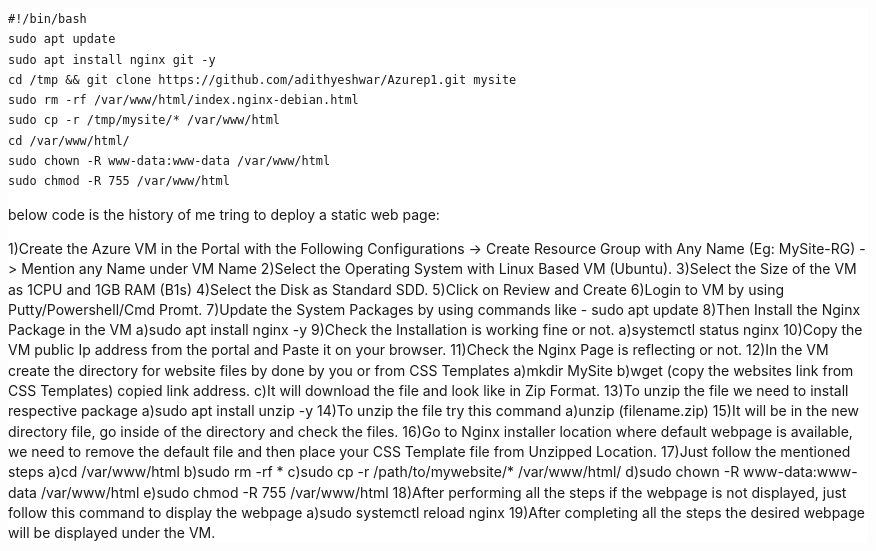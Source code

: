 	#!/bin/bash
	sudo apt update
	sudo apt install nginx git -y
	cd /tmp && git clone https://github.com/adithyeshwar/Azurep1.git mysite
	sudo rm -rf /var/www/html/index.nginx-debian.html
	sudo cp -r /tmp/mysite/* /var/www/html
	cd /var/www/html/
	sudo chown -R www-data:www-data /var/www/html
	sudo chmod -R 755 /var/www/html

below code is the history of me tring to deploy a static web page:

1)Create the Azure VM in the Portal with the Following Configurations
-> Create Resource Group with Any Name (Eg: MySite-RG)
-> Mention any Name under VM Name
2)Select the Operating System with Linux Based VM (Ubuntu).
3)Select the Size of the VM as 1CPU and 1GB RAM (B1s)
4)Select the Disk as Standard SDD.
5)Click on Review and Create
6)Login to VM by using Putty/Powershell/Cmd Promt.
7)Update the System Packages
by using commands like 
	- sudo apt update
8)Then Install the Nginx Package in the VM
a)sudo apt install nginx -y
9)Check the Installation is working fine or not.
a)systemctl status nginx
10)Copy the VM public Ip address from the portal and Paste it on your browser.
11)Check the Nginx Page is reflecting or not.
12)In the VM create the directory for website files by done by you or from CSS Templates
a)mkdir MySite
b)wget (copy the websites link from CSS Templates) copied link address.
c)It will download the file and look like in Zip Format.
13)To unzip the file we need to install respective package
a)sudo apt install unzip -y
14)To unzip the file try this command
a)unzip (filename.zip)
15)It will be in the new directory file, go inside of the directory and check the files.
16)Go to Nginx installer location where default webpage is available, we need to remove the default file and then place your CSS Template file from Unzipped Location.
17)Just follow the mentioned steps
a)cd /var/www/html
b)sudo rm -rf *
c)sudo cp -r /path/to/mywebsite/* /var/www/html/
d)sudo chown -R www-data:www-data /var/www/html
e)sudo chmod -R 755 /var/www/html
18)After performing all the steps if the webpage is not displayed, just follow this command to display the webpage
a)sudo systemctl reload nginx
19)After completing all the steps the desired webpage will be displayed under the VM.


